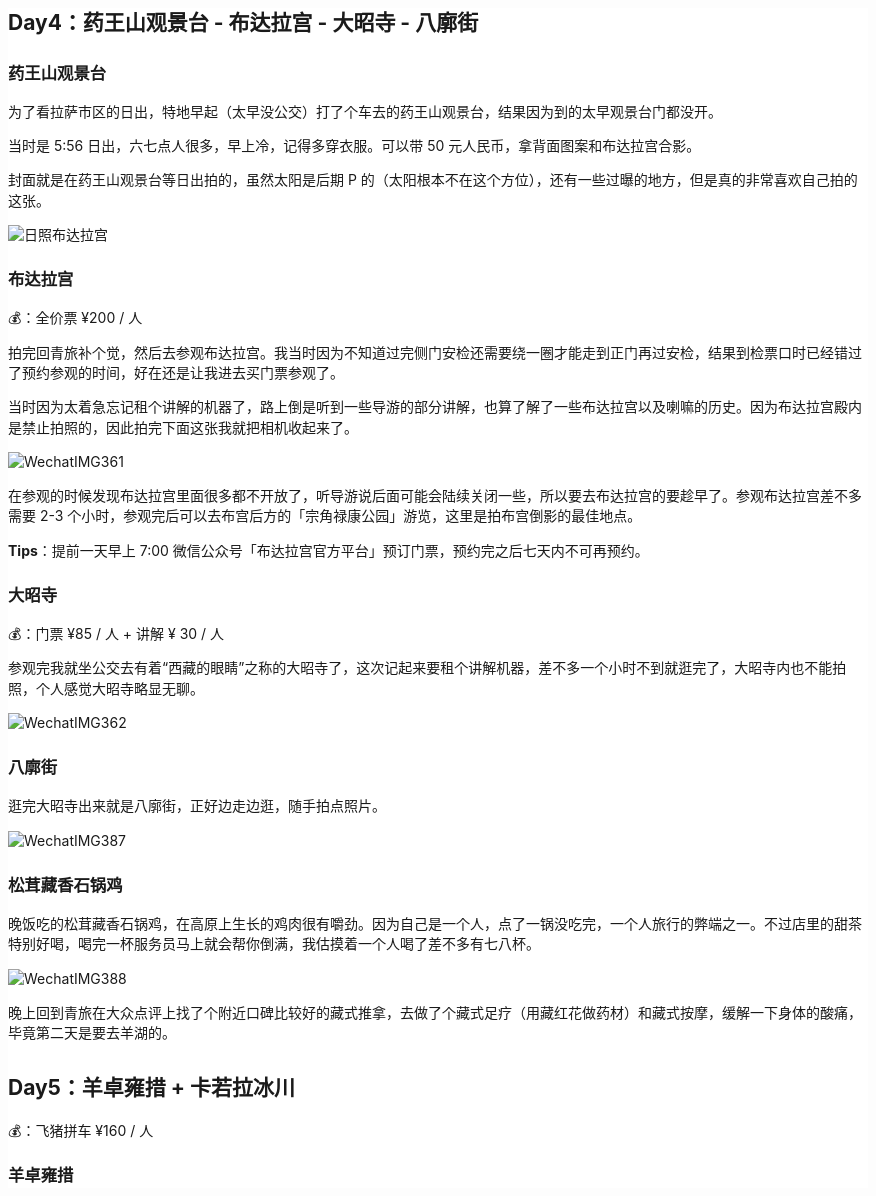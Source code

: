 ## Day4：药王山观景台 - 布达拉宫 - 大昭寺 - 八廓街

### 药王山观景台

为了看拉萨市区的日出，特地早起（太早没公交）打了个车去的药王山观景台，结果因为到的太早观景台门都没开。

当时是 5:56 日出，六七点人很多，早上冷，记得多穿衣服。可以带 50 元人民币，拿背面图案和布达拉宫合影。

封面就是在药王山观景台等日出拍的，虽然太阳是后期 P 的（太阳根本不在这个方位），还有一些过曝的地方，但是真的非常喜欢自己拍的这张。

![日照布达拉宫](https://raw.githubusercontent.com/Wonz5130/My-Private-ImgHost/master/img/WechatIMG359.jpeg)

### 布达拉宫

💰：全价票 ¥200 / 人

拍完回青旅补个觉，然后去参观布达拉宫。我当时因为不知道过完侧门安检还需要绕一圈才能走到正门再过安检，结果到检票口时已经错过了预约参观的时间，好在还是让我进去买门票参观了。

当时因为太着急忘记租个讲解的机器了，路上倒是听到一些导游的部分讲解，也算了解了一些布达拉宫以及喇嘛的历史。因为布达拉宫殿内是禁止拍照的，因此拍完下面这张我就把相机收起来了。

![WechatIMG361](https://raw.githubusercontent.com/Wonz5130/My-Private-ImgHost/master/img/WechatIMG361.jpeg)

在参观的时候发现布达拉宫里面很多都不开放了，听导游说后面可能会陆续关闭一些，所以要去布达拉宫的要趁早了。参观布达拉宫差不多需要 2-3 个小时，参观完后可以去布宫后方的「宗角禄康公园」游览，这里是拍布宫倒影的最佳地点。

**Tips**：提前一天早上 7:00 微信公众号「布达拉宫官方平台」预订门票，预约完之后七天内不可再预约。

### 大昭寺

💰：门票 ¥85 / 人 + 讲解 ¥ 30 / 人

参观完我就坐公交去有着“西藏的眼睛”之称的大昭寺了，这次记起来要租个讲解机器，差不多一个小时不到就逛完了，大昭寺内也不能拍照，个人感觉大昭寺略显无聊。

![WechatIMG362](https://raw.githubusercontent.com/Wonz5130/My-Private-ImgHost/master/img/WechatIMG362.jpeg)

### 八廓街

逛完大昭寺出来就是八廓街，正好边走边逛，随手拍点照片。

![WechatIMG387](https://raw.githubusercontent.com/Wonz5130/My-Private-ImgHost/master/img/WechatIMG387.jpeg)

### 松茸藏香石锅鸡

晚饭吃的松茸藏香石锅鸡，在高原上生长的鸡肉很有嚼劲。因为自己是一个人，点了一锅没吃完，一个人旅行的弊端之一。不过店里的甜茶特别好喝，喝完一杯服务员马上就会帮你倒满，我估摸着一个人喝了差不多有七八杯。

![WechatIMG388](https://raw.githubusercontent.com/Wonz5130/My-Private-ImgHost/master/img/WechatIMG388.jpeg)

晚上回到青旅在大众点评上找了个附近口碑比较好的藏式推拿，去做了个藏式足疗（用藏红花做药材）和藏式按摩，缓解一下身体的酸痛，毕竟第二天是要去羊湖的。

## Day5：羊卓雍措 + 卡若拉冰川

💰：飞猪拼车 ¥160 / 人

### 羊卓雍措
